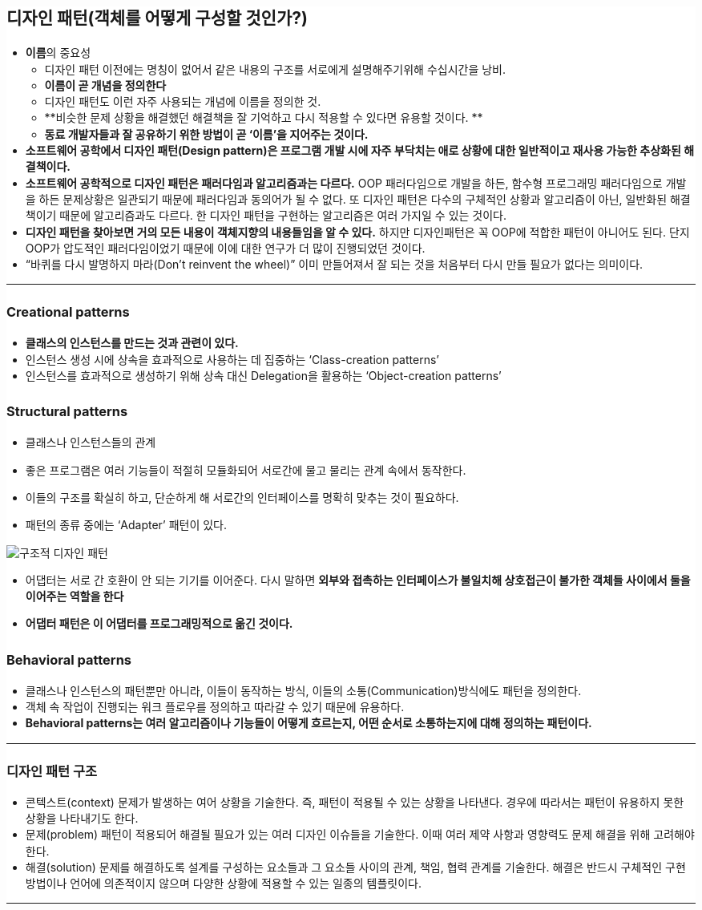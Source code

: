 ## 디자인 패턴(객체를 어떻게 구성할 것인가?)

* **이름**의 중요성
  * 디자인 패턴 이전에는 명칭이 없어서 같은 내용의 구조를 서로에게 설명해주기위해 수십시간을 낭비.
  * **이름이 곧 개념을 정의한다**
  * 디자인 패턴도 이런 자주 사용되는 개념에 이름을 정의한 것.
  *  **비슷한 문제 상황을 해결했던 해결책을 잘 기억하고 다시 적용할 수 있다면 유용할 것이다.  **
  *  **동료 개발자들과 잘 공유하기 위한 방법이 곧 ‘이름’을 지어주는 것이다.**
* **소프트웨어 공학에서 디자인 패턴(Design pattern)은 프로그램 개발 시에 자주 부닥치는 애로 상황에 대한 일반적이고 재사용 가능한 추상화된 해결책이다.** 
* **소프트웨어 공학적으로 디자인 패턴은 패러다임과 알고리즘과는 다르다.** OOP 패러다임으로 개발을 하든, 함수형 프로그래밍 패러다임으로 개발을 하든 문제상황은 일관되기 때문에 패러다임과 동의어가 될 수 없다. 또 디자인 패턴은 다수의 구체적인 상황과 알고리즘이 아닌, 일반화된 해결책이기 때문에 알고리즘과도 다르다. 한 디자인 패턴을 구현하는 알고리즘은 여러 가지일 수 있는 것이다.
* **디자인 패턴을 찾아보면 거의 모든 내용이 객체지향의 내용들임을 알 수 있다.** 하지만 디자인패턴은 꼭 OOP에 적합한 패턴이 아니어도 된다. 단지 OOP가 압도적인 패러다임이었기 때문에 이에 대한 연구가 더 많이 진행되었던 것이다. 
* “바퀴를 다시 발명하지 마라(Don’t reinvent the wheel)”
  이미 만들어져서 잘 되는 것을 처음부터 다시 만들 필요가 없다는 의미이다.

---

### Creational patterns

* **클래스의 인스턴스를 만드는 것과 관련이 있다.**
* 인스턴스 생성 시에 상속을 효과적으로 사용하는 데 집중하는 ‘Class-creation patterns’ 
* 인스턴스를 효과적으로 생성하기 위해 상속 대신 Delegation을 활용하는 ‘Object-creation patterns’

### Structural patterns

* 클래스나 인스턴스들의 관계
* 좋은 프로그램은 여러 기능들이 적절히 모듈화되어 서로간에 물고 물리는 관계 속에서 동작한다.
*  이들의 구조를 확실히 하고, 단순하게 해 서로간의 인터페이스를 명확히 맞추는 것이 필요하다.



* 패턴의 종류 중에는 ‘Adapter’ 패턴이 있다.

![구조적 디자인 패턴](https://shoark7.github.io/assets/img/knowledge/design-pattern-adapter.png)

* 어댑터는 서로 간 호환이 안 되는 기기를 이어준다. 다시 말하면 **외부와 접촉하는 인터페이스가 불일치해 상호접근이 불가한 객체들 사이에서 둘을 이어주는 역할을 한다**

* **어댑터 패턴은 이 어댑터를 프로그래밍적으로 옮긴 것이다.**



### Behavioral patterns

* 클래스나 인스턴스의 패턴뿐만 아니라, 이들이 동작하는 방식, 이들의 소통(Communication)방식에도 패턴을 정의한다. 
* 객체 속 작업이 진행되는 워크 플로우를 정의하고 따라갈 수 있기 때문에 유용하다.
*  **Behavioral patterns는 여러 알고리즘이나 기능들이 어떻게 흐르는지, 어떤 순서로 소통하는지에 대해 정의하는 패턴이다.**



---

### 디자인 패턴 구조

* 콘텍스트(context)
  문제가 발생하는 여어 상황을 기술한다. 즉, 패턴이 적용될 수 있는 상황을 나타낸다.
  경우에 따라서는 패턴이 유용하지 못한 상황을 나타내기도 한다.
* 문제(problem)
  패턴이 적용되어 해결될 필요가 있는 여러 디자인 이슈들을 기술한다.
  이때 여러 제약 사항과 영향력도 문제 해결을 위해 고려해야 한다.
* 해결(solution)
  문제를 해결하도록 설계를 구성하는 요소들과 그 요소들 사이의 관계, 책임, 협력 관계를 기술한다.
  해결은 반드시 구체적인 구현 방법이나 언어에 의존적이지 않으며 다양한 상황에 적용할 수 있는 일종의 템플릿이다.

---